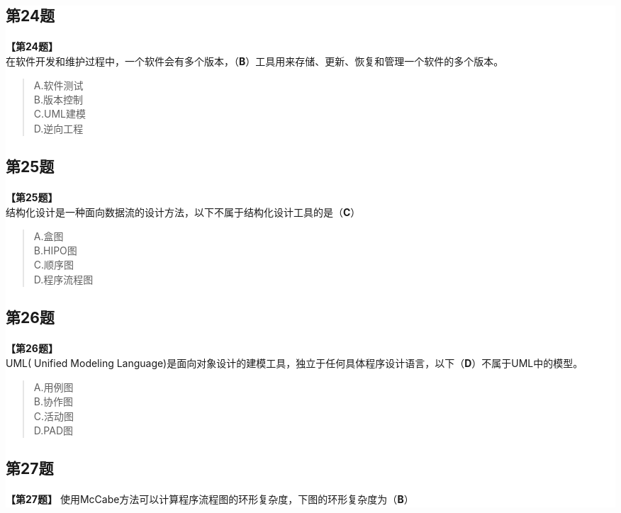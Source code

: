 ## 第24题
**【第24题】**  
在软件开发和维护过程中，一个软件会有多个版本，（__B__）工具用来存储、更新、恢复和管理一个软件的多个版本。
> A.软件测试  
> B.版本控制  
> C.UML建模  
> D.逆向工程

## 第25题
**【第25题】**  
结构化设计是一种面向数据流的设计方法，以下不属于结构化设计工具的是（__C__）
> A.盒图  
> B.HIPO图  
> C.顺序图  
> D.程序流程图


## 第26题
**【第26题】**  
UML( Unified Modeling Language)是面向对象设计的建模工具，独立于任何具体程序设计语言，以下（__D__）不属于UML中的模型。
> A.用例图  
> B.协作图  
> C.活动图  
> D.PAD图

## 第27题
**【第27题】**
使用McCabe方法可以计算程序流程图的环形复杂度，下图的环形复杂度为（__B__）